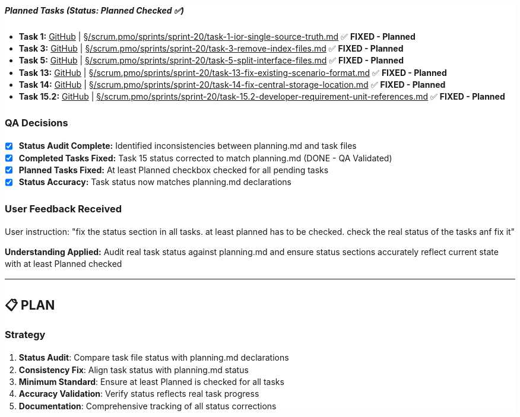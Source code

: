 ##### **Planned Tasks (Status: Planned Checked ✅)**
- **Task 1:** [GitHub](https://github.com/Cerulean-Circle-GmbH/Web4Articles/blob/dev/once0304/scrum.pmo/sprints/sprint-20/task-1-ior-single-source-truth.md) | [§/scrum.pmo/sprints/sprint-20/task-1-ior-single-source-truth.md](../../../../../../../scrum.pmo/sprints/sprint-20/task-1-ior-single-source-truth.md) ✅ **FIXED - Planned**
- **Task 3:** [GitHub](https://github.com/Cerulean-Circle-GmbH/Web4Articles/blob/dev/once0304/scrum.pmo/sprints/sprint-20/task-3-remove-index-files.md) | [§/scrum.pmo/sprints/sprint-20/task-3-remove-index-files.md](../../../../../../../scrum.pmo/sprints/sprint-20/task-3-remove-index-files.md) ✅ **FIXED - Planned**
- **Task 5:** [GitHub](https://github.com/Cerulean-Circle-GmbH/Web4Articles/blob/dev/once0304/scrum.pmo/sprints/sprint-20/task-5-split-interface-files.md) | [§/scrum.pmo/sprints/sprint-20/task-5-split-interface-files.md](../../../../../../../scrum.pmo/sprints/sprint-20/task-5-split-interface-files.md) ✅ **FIXED - Planned**
- **Task 13:** [GitHub](https://github.com/Cerulean-Circle-GmbH/Web4Articles/blob/dev/once0304/scrum.pmo/sprints/sprint-20/task-13-fix-existing-scenario-format.md) | [§/scrum.pmo/sprints/sprint-20/task-13-fix-existing-scenario-format.md](../../../../../../../scrum.pmo/sprints/sprint-20/task-13-fix-existing-scenario-format.md) ✅ **FIXED - Planned**
- **Task 14:** [GitHub](https://github.com/Cerulean-Circle-GmbH/Web4Articles/blob/dev/once0304/scrum.pmo/sprints/sprint-20/task-14-fix-central-storage-location.md) | [§/scrum.pmo/sprints/sprint-20/task-14-fix-central-storage-location.md](../../../../../../../scrum.pmo/sprints/sprint-20/task-14-fix-central-storage-location.md) ✅ **FIXED - Planned**
- **Task 15.2:** [GitHub](https://github.com/Cerulean-Circle-GmbH/Web4Articles/blob/dev/once0304/scrum.pmo/sprints/sprint-20/task-15.2-developer-requirement-unit-references.md) | [§/scrum.pmo/sprints/sprint-20/task-15.2-developer-requirement-unit-references.md](../../../../../../../scrum.pmo/sprints/sprint-20/task-15.2-developer-requirement-unit-references.md) ✅ **FIXED - Planned**

### **QA Decisions**
- [x] **Status Audit Complete:** Identified inconsistencies between planning.md and task files
- [x] **Completed Tasks Fixed:** Task 15 status corrected to match planning.md (DONE - QA Validated)
- [x] **Planned Tasks Fixed:** At least Planned checkbox checked for all pending tasks
- [x] **Status Accuracy:** Task status now matches planning.md declarations

### **User Feedback Received**
User instruction: "fix the status section in all tasks. at least planned has to be checked. check the real status of the tasks anf fix it"

**Understanding Applied:** Audit real task status against planning.md and ensure status sections accurately reflect current state with at least Planned checked

---

## **📋 PLAN**

### **Strategy**
1. **Status Audit**: Compare task file status with planning.md declarations
2. **Consistency Fix**: Align task status with planning.md status
3. **Minimum Standard**: Ensure at least Planned is checked for all tasks
4. **Accuracy Validation**: Verify status reflects real task progress
5. **Documentation**: Comprehensive tracking of all status corrections
